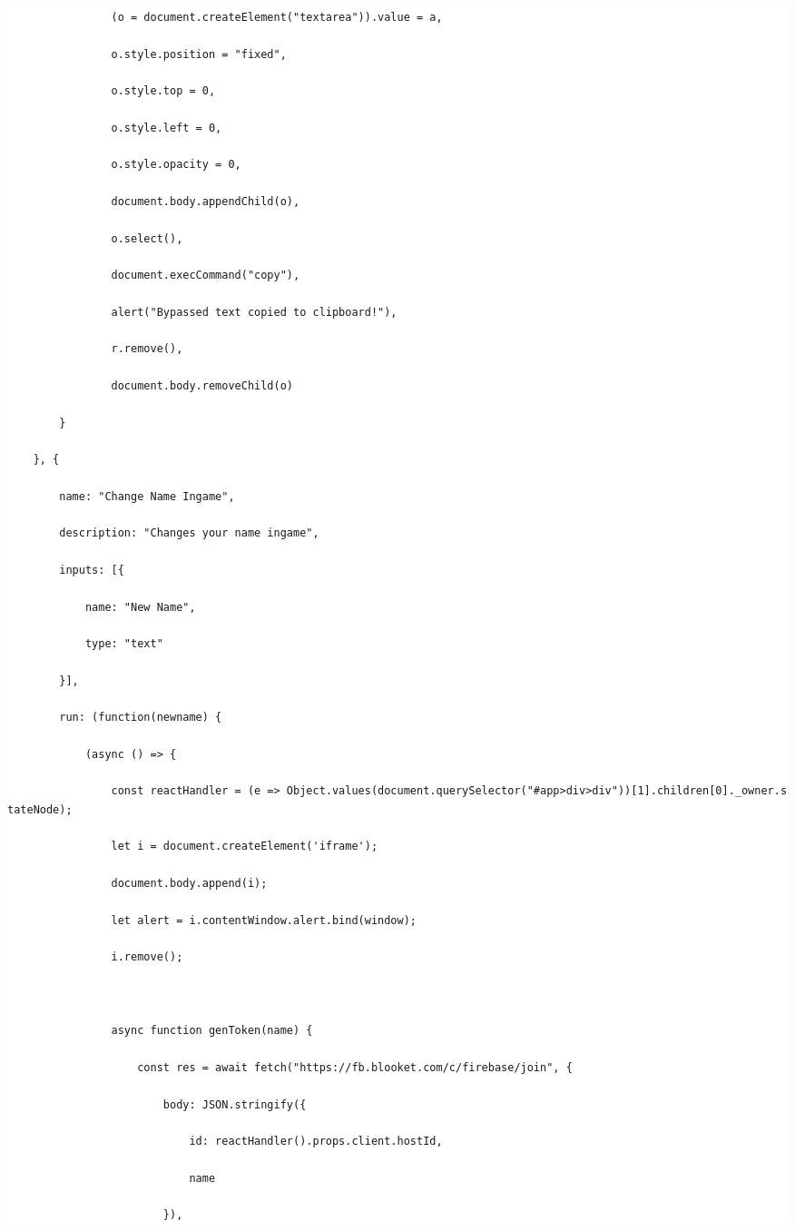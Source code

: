                     (o = document.createElement("textarea")).value = a,

                    o.style.position = "fixed",

                    o.style.top = 0,

                    o.style.left = 0,

                    o.style.opacity = 0,

                    document.body.appendChild(o),

                    o.select(),

                    document.execCommand("copy"),

                    alert("Bypassed text copied to clipboard!"),

                    r.remove(),

                    document.body.removeChild(o)

            }

        }, {

            name: "Change Name Ingame",

            description: "Changes your name ingame",

            inputs: [{

                name: "New Name",

                type: "text"

            }],

            run: (function(newname) {

                (async () => {

                    const reactHandler = (e => Object.values(document.querySelector("#app>div>div"))[1].children[0]._owner.stateNode);

                    let i = document.createElement('iframe');

                    document.body.append(i);

                    let alert = i.contentWindow.alert.bind(window);

                    i.remove();



                    async function genToken(name) {

                        const res = await fetch("https://fb.blooket.com/c/firebase/join", {

                            body: JSON.stringify({

                                id: reactHandler().props.client.hostId,

                                name

                            }),

